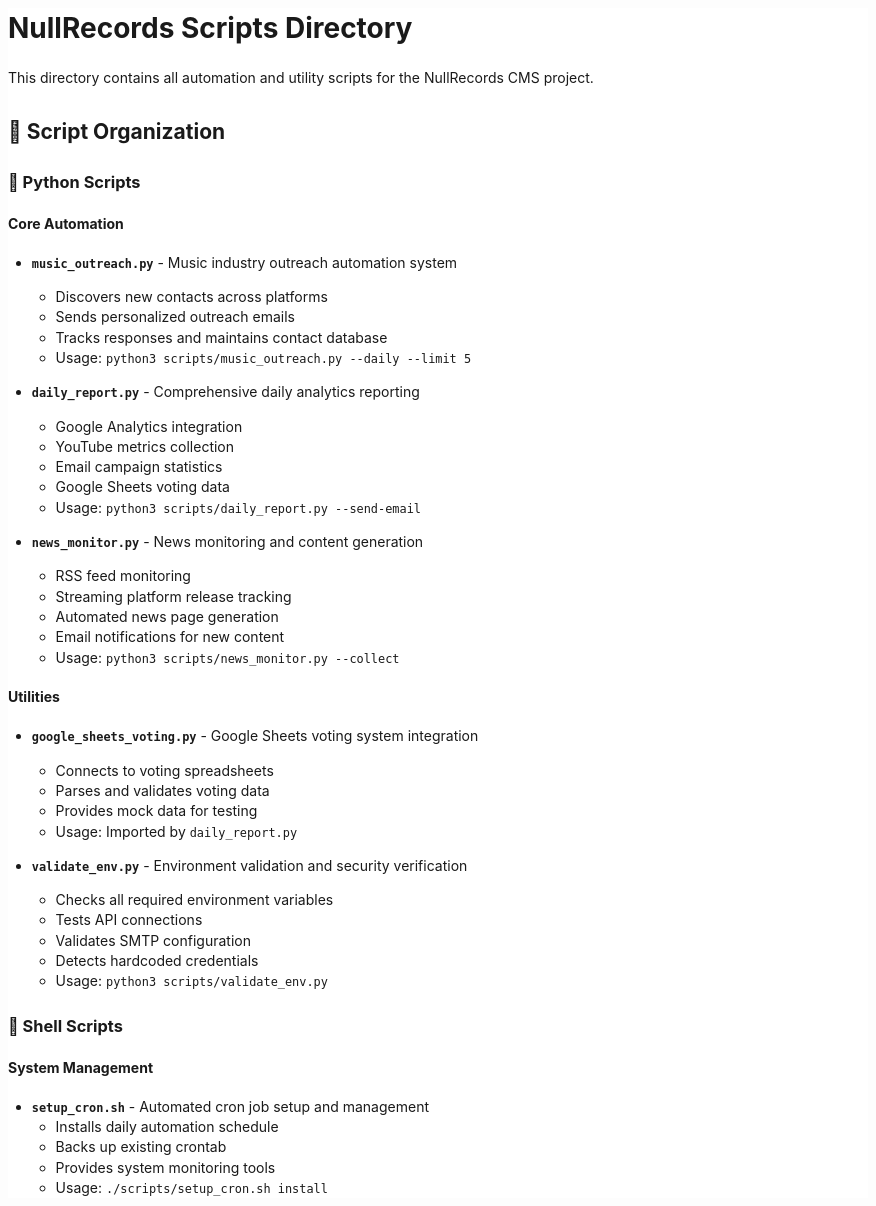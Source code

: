 # NullRecords Scripts Directory

This directory contains all automation and utility scripts for the NullRecords CMS project.

## 📁 Script Organization

### 🐍 Python Scripts

#### Core Automation
- **`music_outreach.py`** - Music industry outreach automation system
  - Discovers new contacts across platforms
  - Sends personalized outreach emails
  - Tracks responses and maintains contact database
  - Usage: `python3 scripts/music_outreach.py --daily --limit 5`

- **`daily_report.py`** - Comprehensive daily analytics reporting
  - Google Analytics integration
  - YouTube metrics collection
  - Email campaign statistics
  - Google Sheets voting data
  - Usage: `python3 scripts/daily_report.py --send-email`

- **`news_monitor.py`** - News monitoring and content generation
  - RSS feed monitoring
  - Streaming platform release tracking
  - Automated news page generation
  - Email notifications for new content
  - Usage: `python3 scripts/news_monitor.py --collect`

#### Utilities
- **`google_sheets_voting.py`** - Google Sheets voting system integration
  - Connects to voting spreadsheets
  - Parses and validates voting data
  - Provides mock data for testing
  - Usage: Imported by `daily_report.py`

- **`validate_env.py`** - Environment validation and security verification
  - Checks all required environment variables
  - Tests API connections
  - Validates SMTP configuration
  - Detects hardcoded credentials
  - Usage: `python3 scripts/validate_env.py`

### 🔧 Shell Scripts

#### System Management
- **`setup_cron.sh`** - Automated cron job setup and management
  - Installs daily automation schedule
  - Backs up existing crontab
  - Provides system monitoring tools
  - Usage: `./scripts/setup_cron.sh install`
